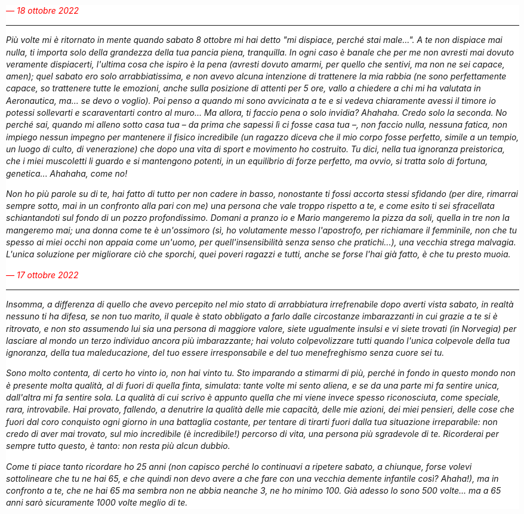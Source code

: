 <span style="color:red">*— 18 ottobre 2022*</span>

---

*Più volte mi è ritornato in mente quando sabato 8 ottobre mi hai detto "mi dispiace, perché stai male...". A te non dispiace mai nulla, ti importa solo della grandezza della tua pancia piena, tranquilla. In ogni caso è banale che per me non avresti mai dovuto veramente dispiacerti, l'ultima cosa che ispiro è la pena (avresti dovuto amarmi, per quello che sentivi, ma non ne sei capace, amen); quel sabato ero solo arrabbiatissima, e non avevo alcuna intenzione di trattenere la mia rabbia (ne sono perfettamente capace, so trattenere tutte le emozioni, anche sulla posizione di attenti per 5 ore, vallo a chiedere a chi mi ha valutata in Aeronautica, ma... se devo o voglio). Poi penso a quando mi sono avvicinata a te e si vedeva chiaramente avessi il timore io potessi sollevarti e scaraventarti contro al muro... Ma allora, ti faccio pena o solo invidia? Ahahaha. Credo solo la seconda. No perché sai, quando mi alleno sotto casa tua – da prima che sapessi lì ci fosse casa tua –, non faccio nulla, nessuna fatica, non impiego nessun impegno per mantenere il fisico incredibile (un ragazzo diceva che il mio corpo fosse perfetto, simile a un tempio, un luogo di culto, di venerazione) che dopo una vita di sport e movimento ho costruito. Tu dici, nella tua ignoranza preistorica, che i miei muscoletti li guardo e si mantengono potenti, in un equilibrio di forze perfetto, ma ovvio, si tratta solo di fortuna, genetica... Ahahaha, come no!*

*Non ho più parole su di te, hai fatto di tutto per non cadere in basso, nonostante ti fossi accorta stessi sfidando (per dire, rimarrai sempre sotto, mai in un confronto alla pari con me) una persona che vale troppo rispetto a te, e come esito ti sei sfracellata schiantandoti sul fondo di un pozzo profondissimo. Domani a pranzo io e Mario mangeremo la pizza da soli, quella in tre non la mangeremo mai; una donna come te è un'ossimoro (sì, ho volutamente messo l'apostrofo, per richiamare il femminile, non che tu spesso ai miei occhi non appaia come un'uomo, per quell'insensibilità senza senso che pratichi...), una vecchia strega malvagia. L'unica soluzione per migliorare ciò che sporchi, quei poveri ragazzi e tutti, anche se forse l'hai già fatto, è che tu presto muoia.*

<span style="color:red">*— 17 ottobre 2022*</span>

---

*Insomma, a differenza di quello che avevo percepito nel mio stato di arrabbiatura irrefrenabile dopo averti vista sabato, in realtà nessuno ti ha difesa, se non tuo marito, il quale è stato obbligato a farlo dalle circostanze imbarazzanti in cui grazie a te si è ritrovato, e non sto assumendo lui sia una persona di maggiore valore, siete ugualmente insulsi e vi siete trovati (in Norvegia) per lasciare al mondo un terzo individuo ancora più imbarazzante; hai voluto colpevolizzare tutti quando l'unica colpevole della tua ignoranza, della tua maleducazione, del tuo essere irresponsabile e del tuo menefreghismo senza cuore sei tu.*

*Sono molto contenta, di certo ho vinto io, non hai vinto tu. Sto imparando a stimarmi di più, perché in fondo in questo mondo non è presente molta qualità, al di fuori di quella finta, simulata: tante volte mi sento aliena, e se da una parte mi fa sentire unica, dall'altra mi fa sentire sola. La qualità di cui scrivo è appunto quella che mi viene invece spesso riconosciuta, come speciale, rara, introvabile. Hai provato, fallendo, a denutrire la qualità delle mie capacità, delle mie azioni, dei miei pensieri, delle cose che fuori dal coro conquisto ogni giorno in una battaglia costante, per tentare di tirarti fuori dalla tua situazione irreparabile: non credo di aver mai trovato, sul mio incredibile (è incredibile!) percorso di vita, una persona più sgradevole di te. Ricorderai per sempre tutto questo, è tanto: non resta più alcun dubbio.*

*Come ti piace tanto ricordare ho 25 anni (non capisco perché lo continuavi a ripetere sabato, a chiunque, forse volevi sottolineare che tu ne hai 65, e che quindi non devo avere a che fare con una vecchia demente infantile così? Ahaha!), ma in confronto a te, che ne hai 65 ma sembra non ne abbia neanche 3, ne ho minimo 100. Già adesso lo sono 500 volte... ma a 65 anni sarò sicuramente 1000 volte meglio di te.*
